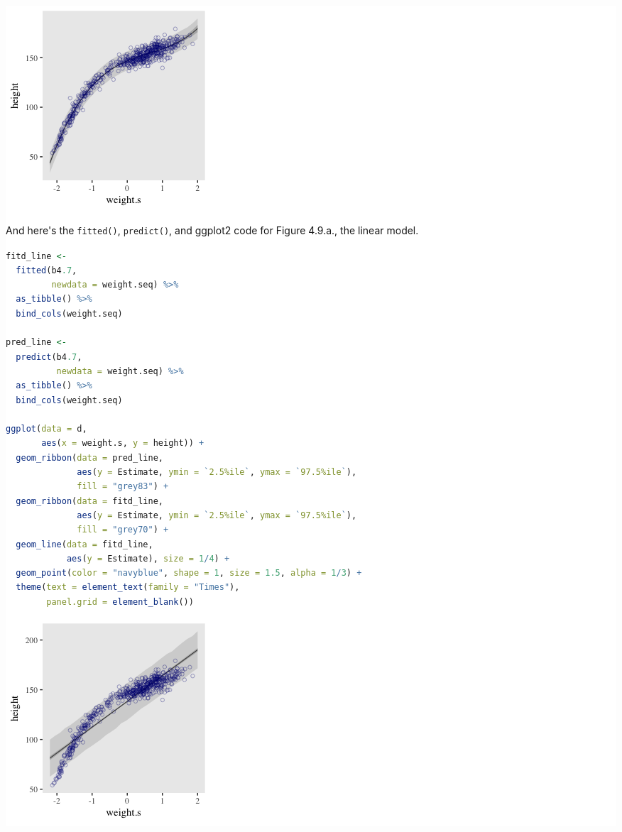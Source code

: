 ![](Ch._4_Linear_Models_files/figure-html/unnamed-chunk-65-1.png)

And here's the `fitted()`, `predict()`, and ggplot2 code for Figure 4.9.a., the linear model.


```r
fitd_line <-
  fitted(b4.7, 
         newdata = weight.seq) %>%
  as_tibble() %>%
  bind_cols(weight.seq)

pred_line <-
  predict(b4.7, 
          newdata = weight.seq) %>%
  as_tibble() %>%
  bind_cols(weight.seq) 

ggplot(data = d, 
       aes(x = weight.s, y = height)) +
  geom_ribbon(data = pred_line, 
              aes(y = Estimate, ymin = `2.5%ile`, ymax = `97.5%ile`),
              fill = "grey83") +
  geom_ribbon(data = fitd_line, 
              aes(y = Estimate, ymin = `2.5%ile`, ymax = `97.5%ile`),
              fill = "grey70") +
  geom_line(data = fitd_line, 
            aes(y = Estimate), size = 1/4) +
  geom_point(color = "navyblue", shape = 1, size = 1.5, alpha = 1/3) +
  theme(text = element_text(family = "Times"),
        panel.grid = element_blank())
```

![](Ch._4_Linear_Models_files/figure-html/unnamed-chunk-66-1.png)

